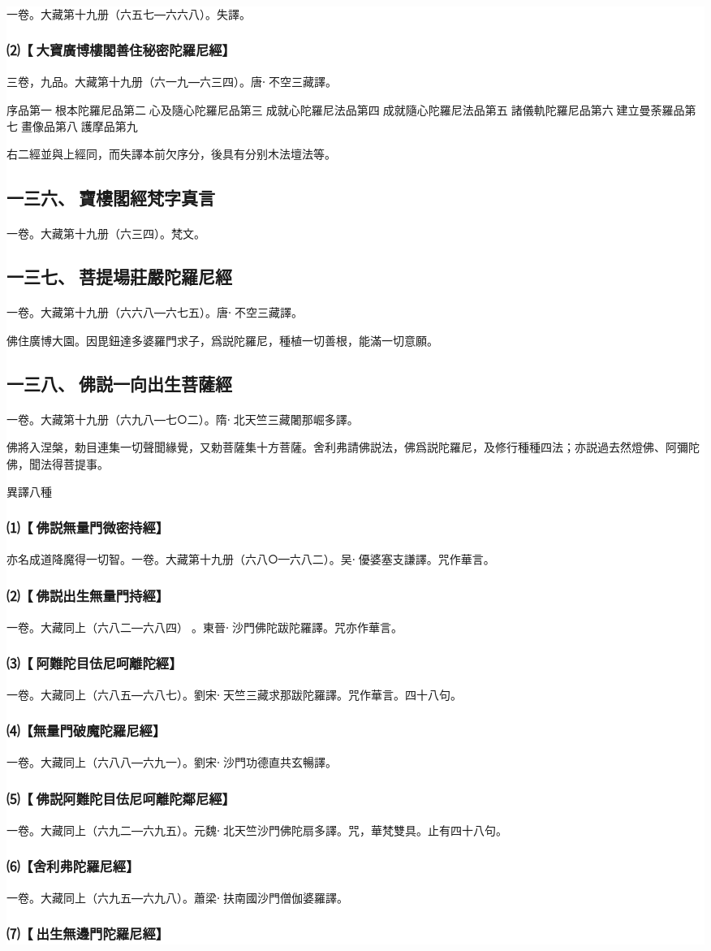 一卷。大藏第十九册（六五七—六六八）。失譯。

### ⑵【 大寶廣博樓閣善住秘密陀羅尼經】 

三卷，九品。大藏第十九册（六一九—六三四）。唐· 不空三藏譯。

序品第一 根本陀羅尼品第二 心及隨心陀羅尼品第三 成就心陀羅尼法品第四 成就隨心陀羅尼法品第五 諸儀軌陀羅尼品第六 建立曼荼羅品第七 畫像品第八 護摩品第九

右二經並與上經同，而失譯本前欠序分，後具有分别木法壇法等。

## 一三六、 寶樓閣經梵字真言

一卷。大藏第十九册（六三四）。梵文。

## 一三七、 菩提場莊嚴陀羅尼經

一卷。大藏第十九册（六六八—六七五）。唐· 不空三藏譯。

佛住廣博大園。因毘鈕達多婆羅門求子，爲説陀羅尼，種植一切善根，能滿一切意願。

## 一三八、 佛説一向出生菩薩經

一卷。大藏第十九册（六九八—七○二）。隋· 北天竺三藏闍那崛多譯。

佛將入涅槃，勅目連集一切聲聞緣覺，又勅菩薩集十方菩薩。舍利弗請佛説法，佛爲説陀羅尼，及修行種種四法；亦説過去然燈佛、阿彌陀佛，聞法得菩提事。

異譯八種

### ⑴【 佛説無量門微密持經】 

亦名成道降魔得一切智。一卷。大藏第十九册（六八○—六八二）。吴· 優婆塞支謙譯。咒作華言。

### ⑵【 佛説出生無量門持經】 

一卷。大藏同上（六八二—六八四） 。東晉· 沙門佛陀跋陀羅譯。咒亦作華言。

### ⑶【 阿難陀目佉尼呵離陀經】 

一卷。大藏同上（六八五—六八七）。劉宋· 天竺三藏求那跋陀羅譯。咒作華言。四十八句。

### ⑷【無量門破魔陀羅尼經】 

一卷。大藏同上（六八八—六九一）。劉宋· 沙門功德直共玄暢譯。

### ⑸【 佛説阿難陀目佉尼呵離陀鄰尼經】 

一卷。大藏同上（六九二—六九五）。元魏· 北天竺沙門佛陀扇多譯。咒，華梵雙具。止有四十八句。

### ⑹【舍利弗陀羅尼經】 

一卷。大藏同上（六九五—六九八）。蕭梁· 扶南國沙門僧伽婆羅譯。

### ⑺【 出生無邊門陀羅尼經】 

